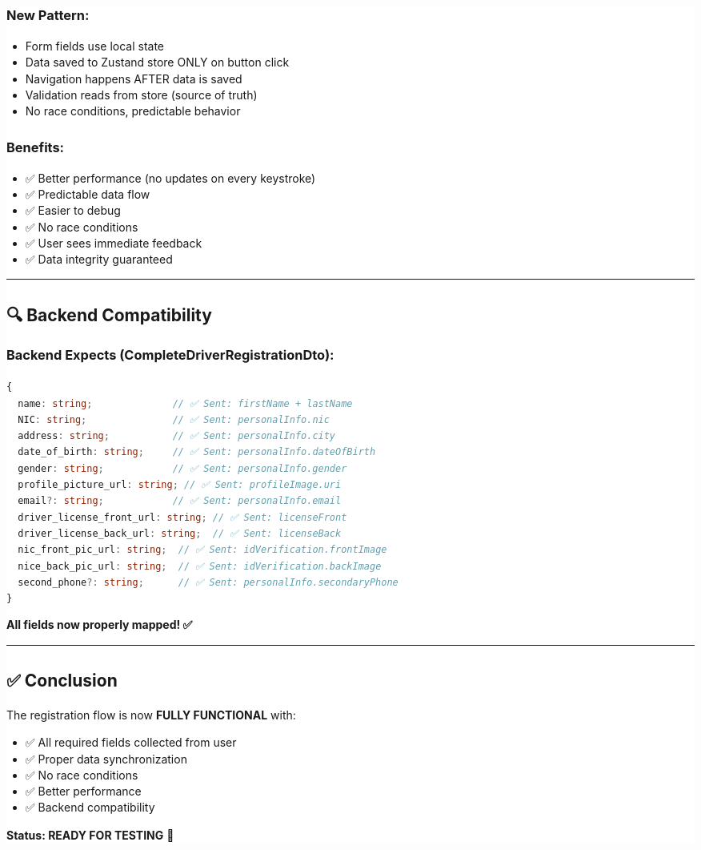 ### **New Pattern:**
- Form fields use local state
- Data saved to Zustand store ONLY on button click
- Navigation happens AFTER data is saved
- Validation reads from store (source of truth)
- No race conditions, predictable behavior

### **Benefits:**
- ✅ Better performance (no updates on every keystroke)
- ✅ Predictable data flow
- ✅ Easier to debug
- ✅ No race conditions
- ✅ User sees immediate feedback
- ✅ Data integrity guaranteed

---

## 🔍 Backend Compatibility

### **Backend Expects (CompleteDriverRegistrationDto):**
```typescript
{
  name: string;              // ✅ Sent: firstName + lastName
  NIC: string;               // ✅ Sent: personalInfo.nic
  address: string;           // ✅ Sent: personalInfo.city
  date_of_birth: string;     // ✅ Sent: personalInfo.dateOfBirth
  gender: string;            // ✅ Sent: personalInfo.gender
  profile_picture_url: string; // ✅ Sent: profileImage.uri
  email?: string;            // ✅ Sent: personalInfo.email
  driver_license_front_url: string; // ✅ Sent: licenseFront
  driver_license_back_url: string;  // ✅ Sent: licenseBack
  nic_front_pic_url: string;  // ✅ Sent: idVerification.frontImage
  nice_back_pic_url: string;  // ✅ Sent: idVerification.backImage
  second_phone?: string;      // ✅ Sent: personalInfo.secondaryPhone
}
```

**All fields now properly mapped! ✅**

---

## ✅ Conclusion

The registration flow is now **FULLY FUNCTIONAL** with:
- ✅ All required fields collected from user
- ✅ Proper data synchronization
- ✅ No race conditions
- ✅ Better performance
- ✅ Backend compatibility

**Status: READY FOR TESTING** 🚀
